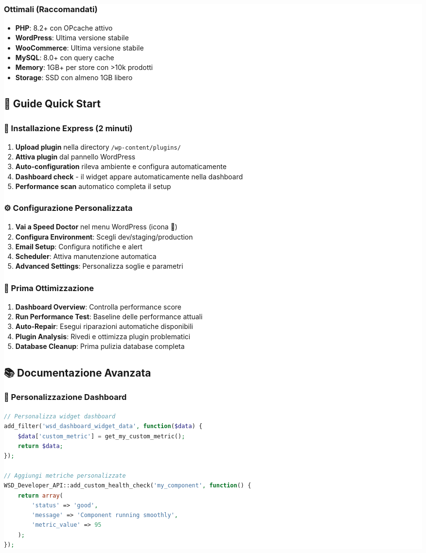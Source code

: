 ### Ottimali (Raccomandati)
- **PHP**: 8.2+ con OPcache attivo
- **WordPress**: Ultima versione stabile
- **WooCommerce**: Ultima versione stabile
- **MySQL**: 8.0+ con query cache
- **Memory**: 1GB+ per store con >10k prodotti
- **Storage**: SSD con almeno 1GB libero

## 🎯 Guide Quick Start

### 🚀 Installazione Express (2 minuti)
1. **Upload plugin** nella directory `/wp-content/plugins/`
2. **Attiva plugin** dal pannello WordPress
3. **Auto-configuration** rileva ambiente e configura automaticamente
4. **Dashboard check** - il widget appare automaticamente nella dashboard
5. **Performance scan** automatico completa il setup

### ⚙️ Configurazione Personalizzata
1. **Vai a Speed Doctor** nel menu WordPress (icona 🚀)
2. **Configura Environment**: Scegli dev/staging/production
3. **Email Setup**: Configura notifiche e alert
4. **Scheduler**: Attiva manutenzione automatica
5. **Advanced Settings**: Personalizza soglie e parametri

### 🔧 Prima Ottimizzazione
1. **Dashboard Overview**: Controlla performance score
2. **Run Performance Test**: Baseline delle performance attuali
3. **Auto-Repair**: Esegui riparazioni automatiche disponibili
4. **Plugin Analysis**: Rivedi e ottimizza plugin problematici
5. **Database Cleanup**: Prima pulizia database completa

## 📚 Documentazione Avanzata

### 🎨 Personalizzazione Dashboard
```php
// Personalizza widget dashboard
add_filter('wsd_dashboard_widget_data', function($data) {
    $data['custom_metric'] = get_my_custom_metric();
    return $data;
});

// Aggiungi metriche personalizzate
WSD_Developer_API::add_custom_health_check('my_component', function() {
    return array(
        'status' => 'good',
        'message' => 'Component running smoothly',
        'metric_value' => 95
    );
});
```
